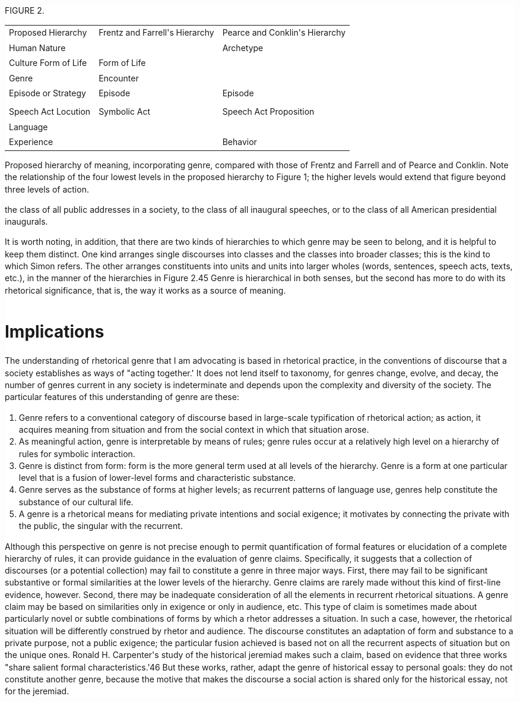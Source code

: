 FIGURE 2.   

<html><body><table><tr><td>Proposed Hierarchy</td><td>Frentz and Farrell&#x27;s Hierarchy</td><td>Pearce and Conklin&#x27;s Hierarchy</td></tr><tr><td>Human Nature</td><td></td><td>Archetype</td></tr><tr><td>Culture Form of Life</td><td>Form of Life</td><td></td></tr><tr><td>Genre</td><td>Encounter</td><td></td></tr><tr><td>Episode or Strategy</td><td>Episode</td><td>Episode</td></tr><tr><td></td><td></td><td></td></tr><tr><td>Speech Act Locution</td><td>Symbolic Act</td><td>Speech Act Proposition</td></tr><tr><td> Language</td><td></td><td></td></tr><tr><td>Experience</td><td></td><td> Behavior</td></tr></table></body></html>

Proposed hierarchy of meaning, incorporating genre, compared with those of Frentz and Farrell and of Pearce and Conklin. Note the relationship of the four lowest levels in the proposed hierarchy to Figure 1; the higher levels would extend that figure beyond three levels of action.

the class of all public addresses in a society, to the class of all inaugural speeches, or to the class of all American presidential inaugurals.

It is worth noting, in addition, that there are two kinds of hierarchies to which genre may be seen to belong, and it is helpful to keep them distinct. One kind arranges single discourses into classes and the classes into broader classes; this is the kind to which Simon refers. The other arranges constituents into units and units into larger wholes (words, sentences, speech acts, texts, etc.), in the manner of the hierarchies in Figure 2.45 Genre is hierarchical in both senses, but the second has more to do with its rhetorical significance, that is, the way it works as a source of meaning.

# Implications

The understanding of rhetorical genre that I am advocating is based in rhetorical practice, in the conventions of discourse that a society establishes as ways of "acting together.' It does not lend itself to taxonomy, for genres change, evolve, and decay, the number of genres current in any society is indeterminate and depends upon the complexity and diversity of the society. The particular features of this understanding of genre are these:

1. Genre refers to a conventional category of discourse based in large-scale typification of rhetorical action; as action, it acquires meaning from situation and from the social context in which that situation arose.   
2. As meaningful action, genre is interpretable by means of rules; genre rules occur at a relatively high level on a hierarchy of rules for symbolic interaction.   
3. Genre is distinct from form: form is the more general term used at all levels of the hierarchy. Genre is a form at one particular level that is a fusion of lower-level forms and characteristic substance.   
4. Genre serves as the substance of forms at higher levels; as recurrent patterns of language use, genres help constitute the substance of our cultural life.   
5. A genre is a rhetorical means for mediating private intentions and social exigence; it motivates by connecting the private with the public, the singular with the recurrent.

Although this perspective on genre is not precise enough to permit quantification of formal features or elucidation of a complete hierarchy of rules, it can provide guidance in the evaluation of genre claims. Specifically, it suggests that a collection of discourses (or a potential collection) may fail to constitute a genre in three major ways. First, there may fail to be significant substantive or formal similarities at the lower levels of the hierarchy. Genre claims are rarely made without this kind of first-line evidence, however. Second, there may be inadequate consideration of all the elements in recurrent rhetorical situations. A genre claim may be based on similarities only in exigence or only in audience, etc. This type of claim is sometimes made about particularly novel or subtle combinations of forms by which a rhetor addresses a situation. In such a case, however, the rhetorical situation will be differently construed by rhetor and audience. The discourse constitutes an adaptation of form and substance to a private purpose, not a public exigence; the particular fusion achieved is based not on all the recurrent aspects of situation but on the unique ones. Ronald H. Carpenter's study of the historical jeremiad makes such a claim, based on evidence that three works "share salient formal characteristics.'46 But these works, rather, adapt the genre of historical essay to personal goals: they do not constitute another genre, because the motive that makes the discourse a social action is shared only for the historical essay, not for the jeremiad.
